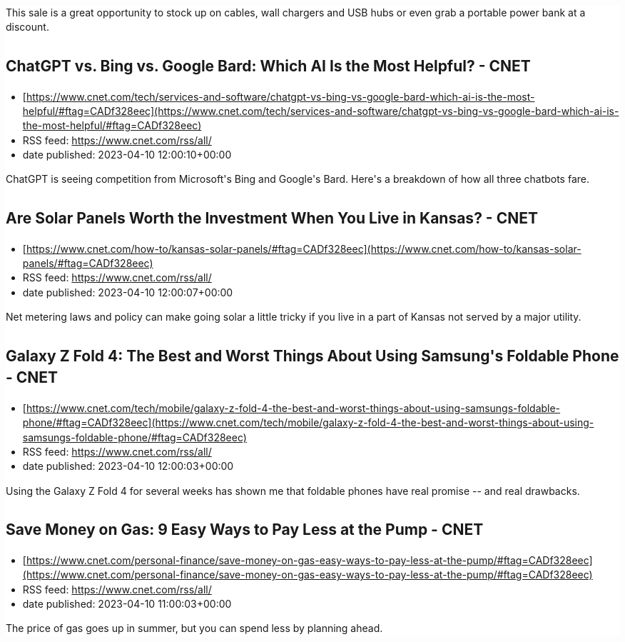 This sale is a great opportunity to stock up on cables, wall chargers and USB hubs or even grab a portable power bank at a discount.

## ChatGPT vs. Bing vs. Google Bard: Which AI Is the Most Helpful?     - CNET
 - [https://www.cnet.com/tech/services-and-software/chatgpt-vs-bing-vs-google-bard-which-ai-is-the-most-helpful/#ftag=CADf328eec](https://www.cnet.com/tech/services-and-software/chatgpt-vs-bing-vs-google-bard-which-ai-is-the-most-helpful/#ftag=CADf328eec)
 - RSS feed: https://www.cnet.com/rss/all/
 - date published: 2023-04-10 12:00:10+00:00

ChatGPT is seeing competition from Microsoft's Bing and Google's Bard. Here's a breakdown of how all three chatbots fare.

## Are Solar Panels Worth the Investment When You Live in Kansas?     - CNET
 - [https://www.cnet.com/how-to/kansas-solar-panels/#ftag=CADf328eec](https://www.cnet.com/how-to/kansas-solar-panels/#ftag=CADf328eec)
 - RSS feed: https://www.cnet.com/rss/all/
 - date published: 2023-04-10 12:00:07+00:00

Net metering laws and policy can make going solar a little tricky if you live in a part of Kansas not served by a major utility.

## Galaxy Z Fold 4: The Best and Worst Things About Using Samsung's Foldable Phone     - CNET
 - [https://www.cnet.com/tech/mobile/galaxy-z-fold-4-the-best-and-worst-things-about-using-samsungs-foldable-phone/#ftag=CADf328eec](https://www.cnet.com/tech/mobile/galaxy-z-fold-4-the-best-and-worst-things-about-using-samsungs-foldable-phone/#ftag=CADf328eec)
 - RSS feed: https://www.cnet.com/rss/all/
 - date published: 2023-04-10 12:00:03+00:00

Using the Galaxy Z Fold 4 for several weeks has shown me that foldable phones have real promise -- and real drawbacks.

## Save Money on Gas: 9 Easy Ways to Pay Less at the Pump     - CNET
 - [https://www.cnet.com/personal-finance/save-money-on-gas-easy-ways-to-pay-less-at-the-pump/#ftag=CADf328eec](https://www.cnet.com/personal-finance/save-money-on-gas-easy-ways-to-pay-less-at-the-pump/#ftag=CADf328eec)
 - RSS feed: https://www.cnet.com/rss/all/
 - date published: 2023-04-10 11:00:03+00:00

The price of gas goes up in summer, but you can spend less by planning ahead.

